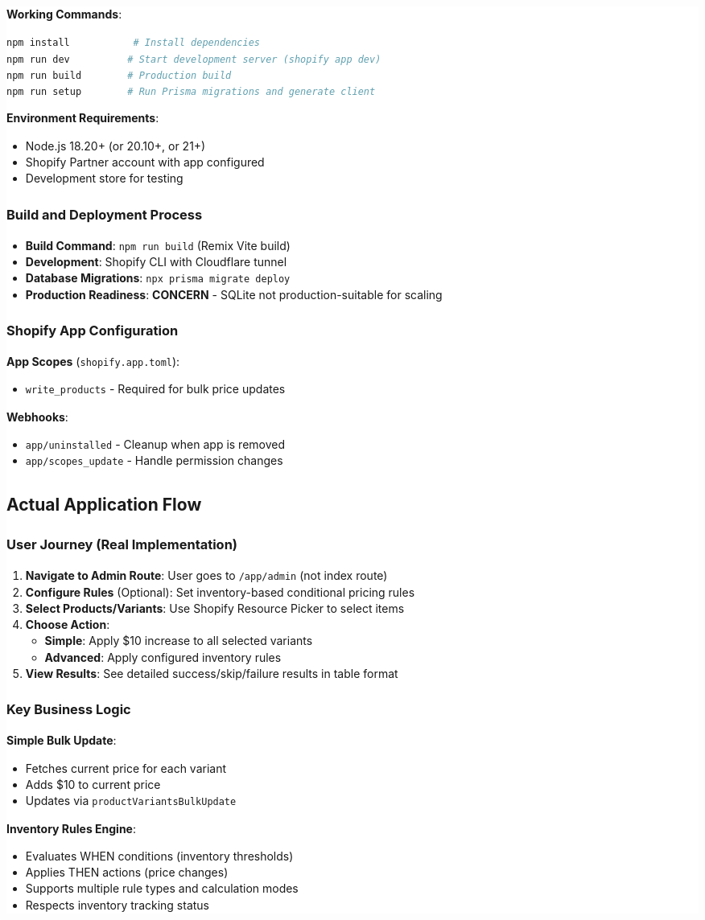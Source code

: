 **Working Commands**:
```bash
npm install           # Install dependencies
npm run dev          # Start development server (shopify app dev)
npm run build        # Production build
npm run setup        # Run Prisma migrations and generate client
```

**Environment Requirements**:
- Node.js 18.20+ (or 20.10+, or 21+)
- Shopify Partner account with app configured
- Development store for testing

### Build and Deployment Process

- **Build Command**: `npm run build` (Remix Vite build)
- **Development**: Shopify CLI with Cloudflare tunnel
- **Database Migrations**: `npx prisma migrate deploy`
- **Production Readiness**: **CONCERN** - SQLite not production-suitable for scaling

### Shopify App Configuration

**App Scopes** (`shopify.app.toml`):
- `write_products` - Required for bulk price updates

**Webhooks**:
- `app/uninstalled` - Cleanup when app is removed
- `app/scopes_update` - Handle permission changes

## Actual Application Flow

### User Journey (Real Implementation)

1. **Navigate to Admin Route**: User goes to `/app/admin` (not index route)
2. **Configure Rules** (Optional): Set inventory-based conditional pricing rules
3. **Select Products/Variants**: Use Shopify Resource Picker to select items
4. **Choose Action**:
   - **Simple**: Apply $10 increase to all selected variants
   - **Advanced**: Apply configured inventory rules
5. **View Results**: See detailed success/skip/failure results in table format

### Key Business Logic

**Simple Bulk Update**:
- Fetches current price for each variant
- Adds $10 to current price
- Updates via `productVariantsBulkUpdate`

**Inventory Rules Engine**:
- Evaluates WHEN conditions (inventory thresholds)
- Applies THEN actions (price changes)
- Supports multiple rule types and calculation modes
- Respects inventory tracking status
